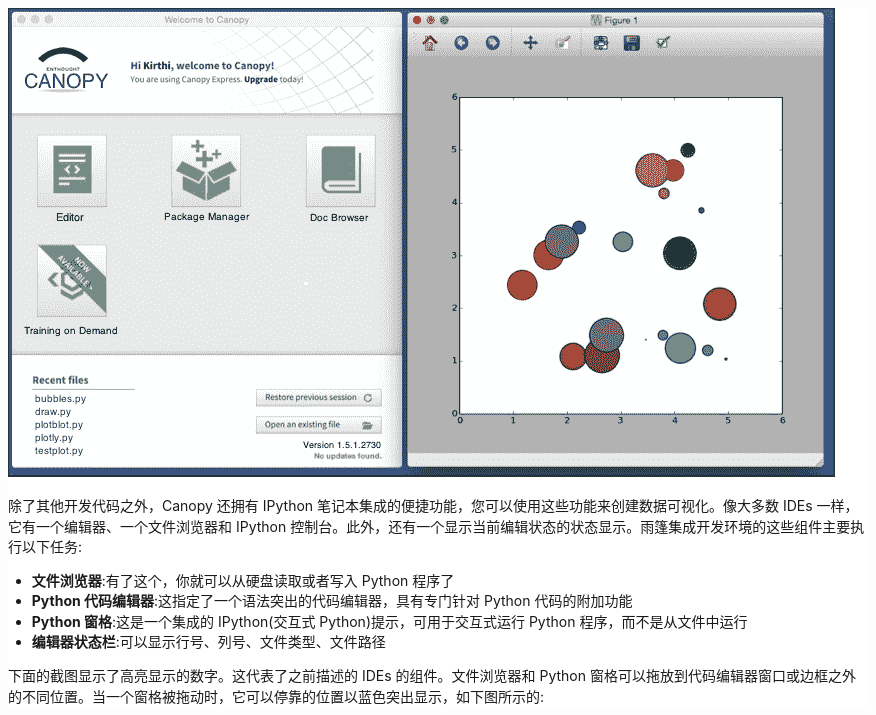 ![Canopy from Enthought](img/B02085_03_01.jpg)

除了其他开发代码之外，Canopy 还拥有 IPython 笔记本集成的便捷功能，您可以使用这些功能来创建数据可视化。像大多数 IDEs 一样，它有一个编辑器、一个文件浏览器和 IPython 控制台。此外，还有一个显示当前编辑状态的状态显示。雨篷集成开发环境的这些组件主要执行以下任务:

*   **文件浏览器**:有了这个，你就可以从硬盘读取或者写入 Python 程序了
*   **Python 代码编辑器**:这指定了一个语法突出的代码编辑器，具有专门针对 Python 代码的附加功能
*   **Python 窗格**:这是一个集成的 IPython(交互式 Python)提示，可用于交互式运行 Python 程序，而不是从文件中运行
*   **编辑器状态栏**:可以显示行号、列号、文件类型、文件路径

下面的截图显示了高亮显示的数字。这代表了之前描述的 IDEs 的组件。文件浏览器和 Python 窗格可以拖放到代码编辑器窗口或边框之外的不同位置。当一个窗格被拖动时，它可以停靠的位置以蓝色突出显示，如下图所示的:
